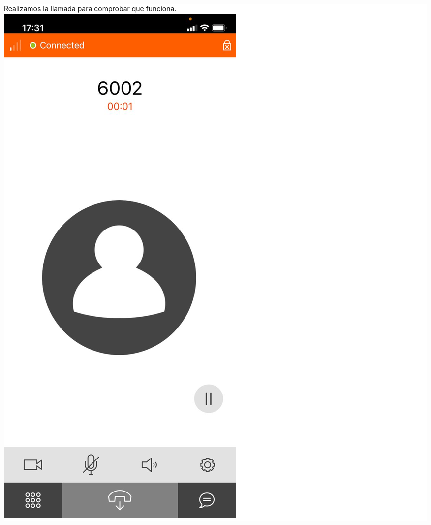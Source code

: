Realizamos la llamada para comprobar que funciona.  
![](https://github.com/alvaroc20/PISS/blob/main/Practica%203/llamada_normal_alvaro.jpeg)  